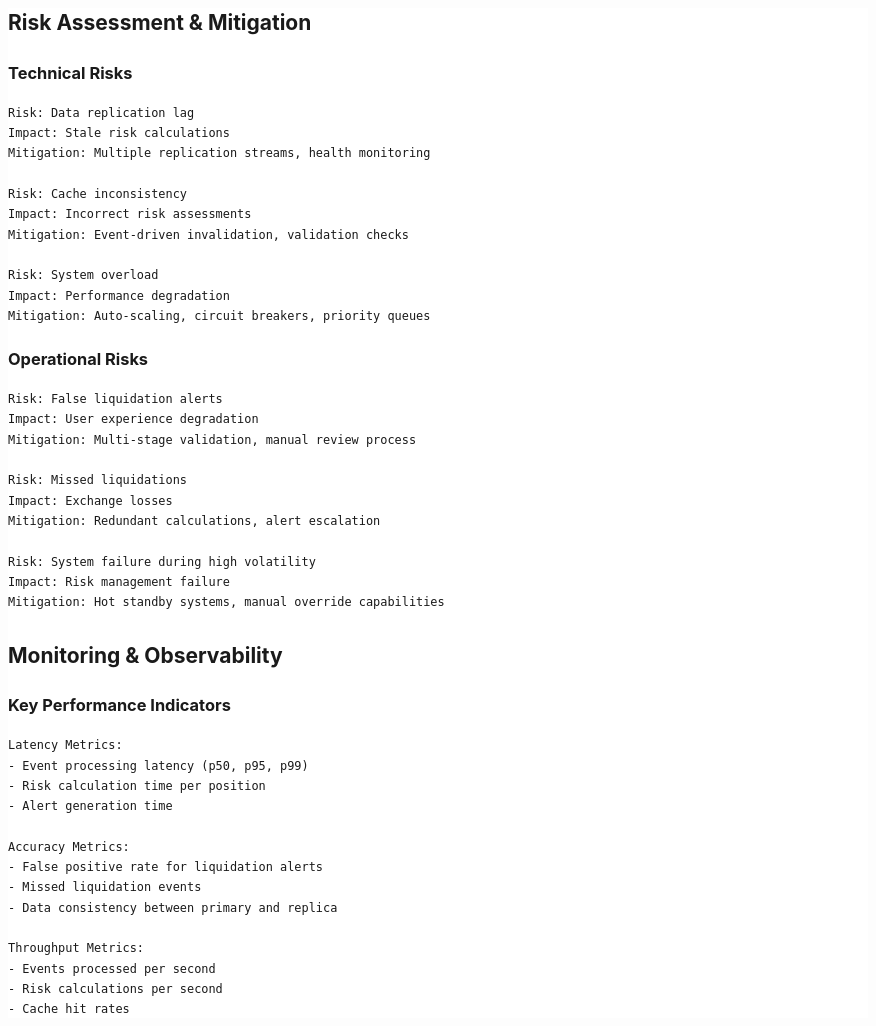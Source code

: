 ## Risk Assessment & Mitigation

### Technical Risks
```
Risk: Data replication lag
Impact: Stale risk calculations
Mitigation: Multiple replication streams, health monitoring

Risk: Cache inconsistency  
Impact: Incorrect risk assessments
Mitigation: Event-driven invalidation, validation checks

Risk: System overload
Impact: Performance degradation
Mitigation: Auto-scaling, circuit breakers, priority queues
```

### Operational Risks
```
Risk: False liquidation alerts
Impact: User experience degradation
Mitigation: Multi-stage validation, manual review process

Risk: Missed liquidations
Impact: Exchange losses
Mitigation: Redundant calculations, alert escalation

Risk: System failure during high volatility
Impact: Risk management failure
Mitigation: Hot standby systems, manual override capabilities
```

## Monitoring & Observability

### Key Performance Indicators
```
Latency Metrics:
- Event processing latency (p50, p95, p99)
- Risk calculation time per position
- Alert generation time

Accuracy Metrics:
- False positive rate for liquidation alerts
- Missed liquidation events
- Data consistency between primary and replica

Throughput Metrics:
- Events processed per second
- Risk calculations per second
- Cache hit rates
```
